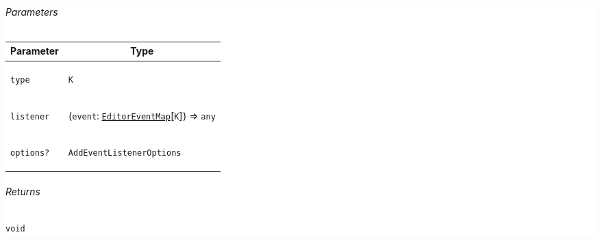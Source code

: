 </td>
</tr>
</tbody>
</table>

###### Parameters

<table>
<thead>
<tr>
<th>Parameter</th>
<th>Type</th>
</tr>
</thead>
<tbody>
<tr>
<td>

`type`

</td>
<td>

`K`

</td>
</tr>
<tr>
<td>

`listener`

</td>
<td>

(`event`: [`EditorEventMap`](#editoreventmap)\[`K`\]) => `any`

</td>
</tr>
<tr>
<td>

`options?`

</td>
<td>

`AddEventListenerOptions`

</td>
</tr>
</tbody>
</table>

###### Returns

`void`


[name: string]: Event
[name: string]: any
[name: string]: ModuleInitializer
[name: string]: Module
[shortcut: string]: string